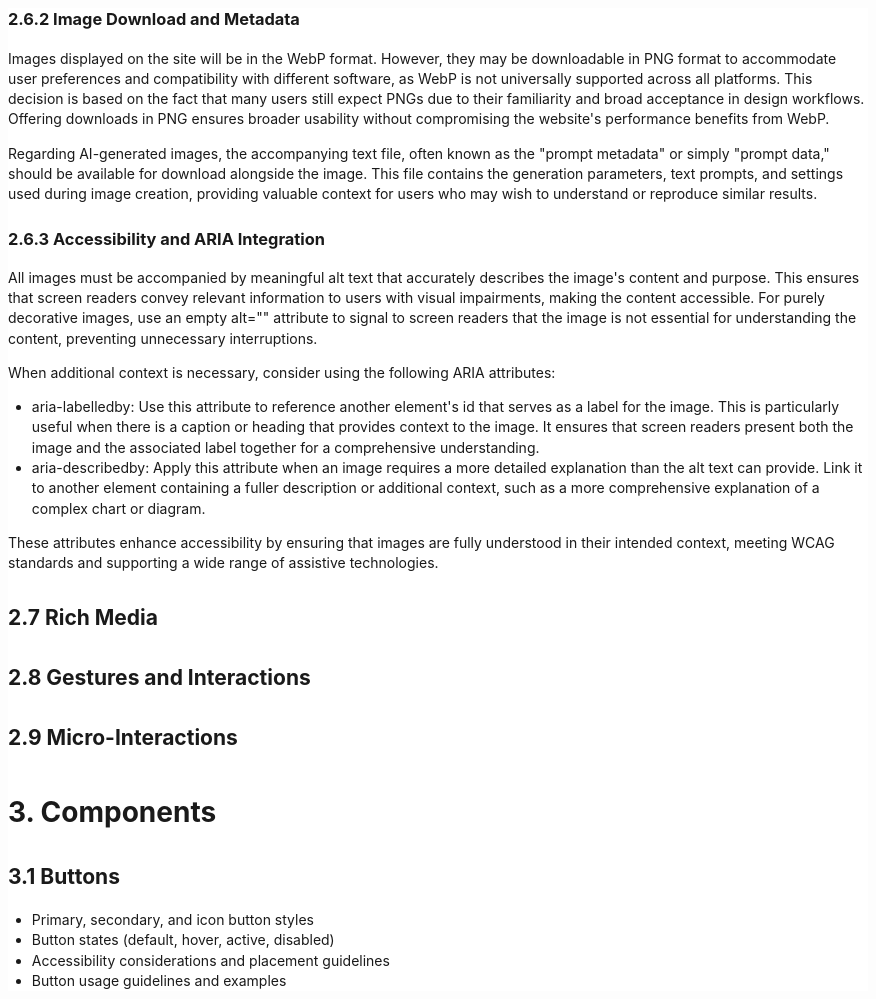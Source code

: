 ##

### 2.6.2 Image Download and Metadata

Images displayed on the site will be in the WebP format. However, they may be downloadable in PNG format to accommodate user preferences and compatibility with different software, as WebP is not universally supported across all platforms. This decision is based on the fact that many users still expect PNGs due to their familiarity and broad acceptance in design workflows. Offering downloads in PNG ensures broader usability without compromising the website's performance benefits from WebP.

Regarding AI-generated images, the accompanying text file, often known as the "prompt metadata" or simply "prompt data," should be available for download alongside the image. This file contains the generation parameters, text prompts, and settings used during image creation, providing valuable context for users who may wish to understand or reproduce similar results.

### 2.6.3 Accessibility and ARIA Integration

All images must be accompanied by meaningful alt text that accurately describes the image's content and purpose. This ensures that screen readers convey relevant information to users with visual impairments, making the content accessible. For purely decorative images, use an empty alt="" attribute to signal to screen readers that the image is not essential for understanding the content, preventing unnecessary interruptions.

When additional context is necessary, consider using the following ARIA attributes:

* aria-labelledby: Use this attribute to reference another element's id that serves as a label for the image. This is particularly useful when there is a caption or heading that provides context to the image. It ensures that screen readers present both the image and the associated label together for a comprehensive understanding.
* aria-describedby: Apply this attribute when an image requires a more detailed explanation than the alt text can provide. Link it to another element containing a fuller description or additional context, such as a more comprehensive explanation of a complex chart or diagram.

These attributes enhance accessibility by ensuring that images are fully understood in their intended context, meeting WCAG standards and supporting a wide range of assistive technologies.

## 2.7 Rich Media

## 2.8 Gestures and Interactions

## 2.9 Micro-Interactions

# **3\. Components**

## **3.1 Buttons**

* Primary, secondary, and icon button styles
* Button states (default, hover, active, disabled)
* Accessibility considerations and placement guidelines
* Button usage guidelines and examples
